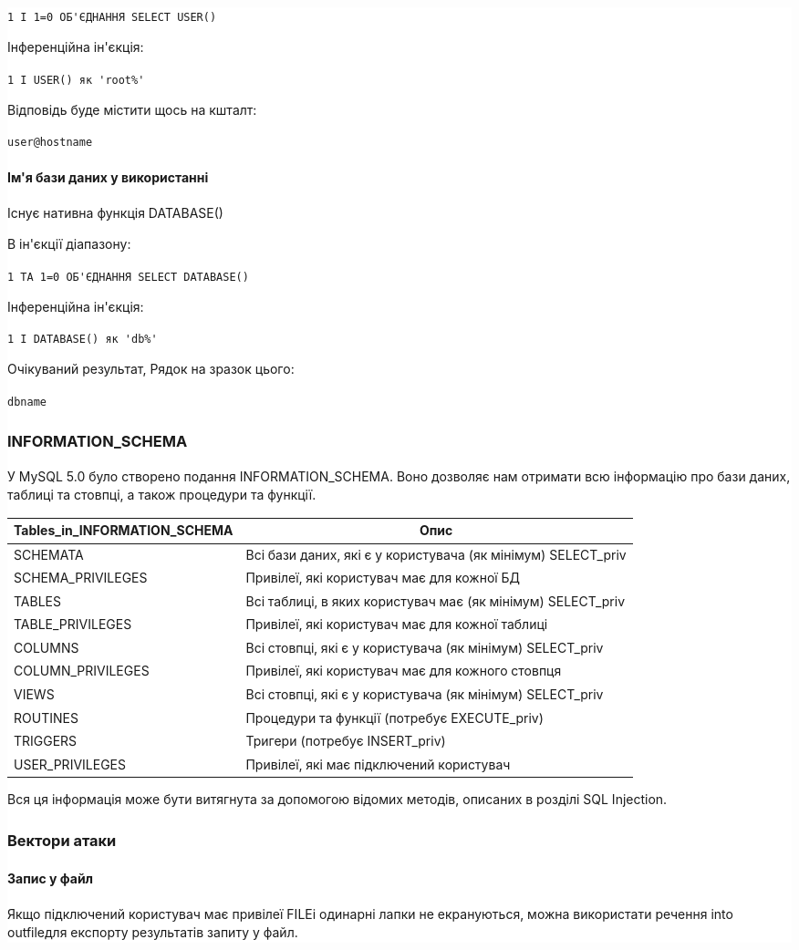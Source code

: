 `1 І 1=0 ОБ'ЄДНАННЯ SELECT USER()`

Інференційна ін'єкція:

`1 І USER() як 'root%'`

Відповідь буде містити щось на кшталт:

`user@hostname`

#### Ім'я бази даних у використанні
Існує нативна функція DATABASE()

В ін'єкції діапазону:

`1 ТА 1=0 ОБ'ЄДНАННЯ SELECT DATABASE()`

Інференційна ін'єкція:

`1 І DATABASE() як 'db%'`

Очікуваний результат, Рядок на зразок цього:

`dbname`

### INFORMATION_SCHEMA
У MySQL 5.0 було створено подання INFORMATION_SCHEMA. Воно дозволяє нам отримати всю інформацію про бази даних, таблиці та стовпці, а також процедури та функції.

| Tables_in_INFORMATION_SCHEMA | Опис |
|-------------|-------------|
| SCHEMATA  | Всі бази даних, які є у користувача (як мінімум) SELECT_priv  |
| SCHEMA_PRIVILEGES  | Привілеї, які користувач має для кожної БД  |
| TABLES  | Всі таблиці, в яких користувач має (як мінімум) SELECT_priv |
| TABLE_PRIVILEGES  | Привілеї, які користувач має для кожної таблиці  |
| COLUMNS  | Всі стовпці, які є у користувача (як мінімум) SELECT_priv  |
| COLUMN_PRIVILEGES  | Привілеї, які користувач має для кожного стовпця  |
| VIEWS  | Всі стовпці, які є у користувача (як мінімум) SELECT_priv  |
| ROUTINES  | Процедури та функції (потребує EXECUTE_priv)  |
| TRIGGERS  | Тригери (потребує INSERT_priv)  |
| USER_PRIVILEGES  | Привілеї, які має підключений користувач  |


Вся ця інформація може бути витягнута за допомогою відомих методів, описаних в розділі SQL Injection.

### Вектори атаки
#### Запис у файл
Якщо підключений користувач має привілеї FILEі одинарні лапки не екрануються, можна використати речення into outfileдля експорту результатів запиту у файл.
